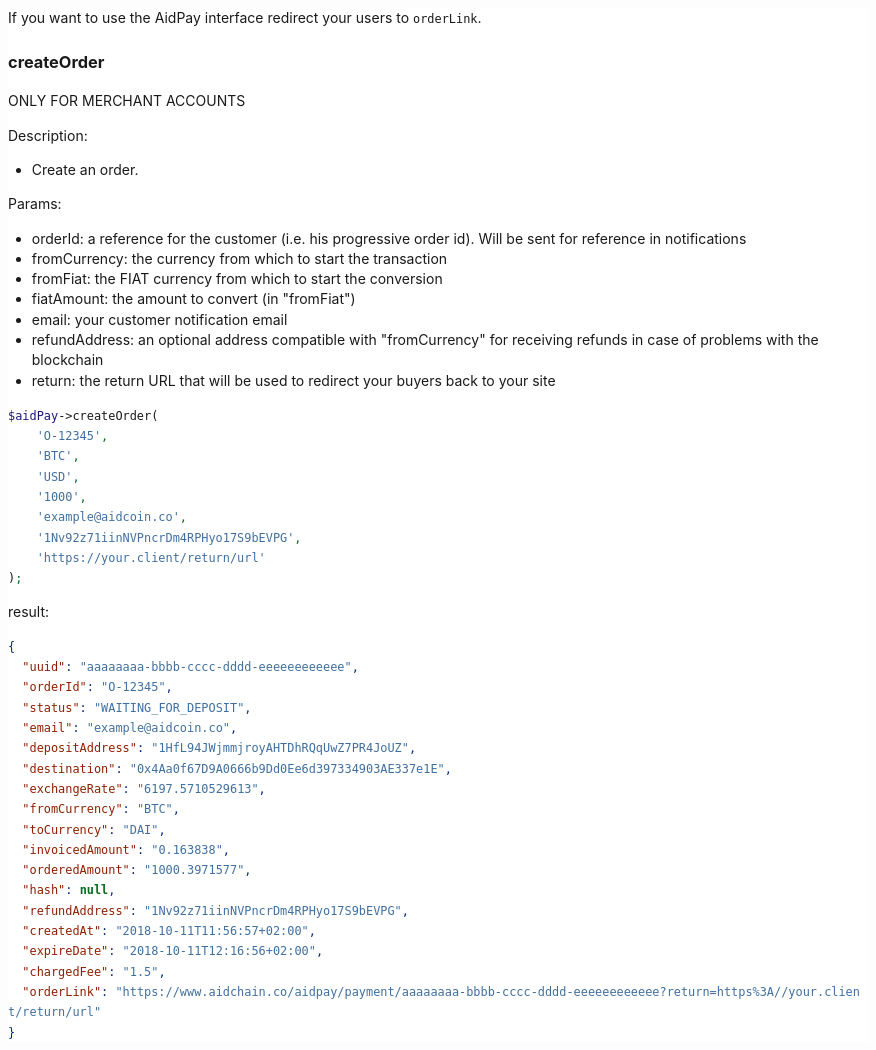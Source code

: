 If you want to use the AidPay interface redirect your users to `orderLink`.


### createOrder

ONLY FOR MERCHANT ACCOUNTS

Description:
+ Create an order.

Params:
+ orderId: a reference for the customer (i.e. his progressive order id). Will be sent for reference in notifications
+ fromCurrency: the currency from which to start the transaction
+ fromFiat: the FIAT currency from which to start the conversion
+ fiatAmount: the amount to convert (in "fromFiat")
+ email: your customer notification email
+ refundAddress: an optional address compatible with "fromCurrency" for receiving refunds in case of problems with the blockchain
+ return: the return URL that will be used to redirect your buyers back to your site 

```php
$aidPay->createOrder(
    'O-12345',
    'BTC',
    'USD',
    '1000',
    'example@aidcoin.co',
    '1Nv92z71iinNVPncrDm4RPHyo17S9bEVPG',
    'https://your.client/return/url'
);
```

result: 

```json
{
  "uuid": "aaaaaaaa-bbbb-cccc-dddd-eeeeeeeeeeee",
  "orderId": "O-12345",
  "status": "WAITING_FOR_DEPOSIT",
  "email": "example@aidcoin.co",
  "depositAddress": "1HfL94JWjmmjroyAHTDhRQqUwZ7PR4JoUZ",
  "destination": "0x4Aa0f67D9A0666b9Dd0Ee6d397334903AE337e1E",
  "exchangeRate": "6197.5710529613",
  "fromCurrency": "BTC",
  "toCurrency": "DAI",
  "invoicedAmount": "0.163838",
  "orderedAmount": "1000.3971577",
  "hash": null,
  "refundAddress": "1Nv92z71iinNVPncrDm4RPHyo17S9bEVPG",
  "createdAt": "2018-10-11T11:56:57+02:00",
  "expireDate": "2018-10-11T12:16:56+02:00",
  "chargedFee": "1.5",
  "orderLink": "https://www.aidchain.co/aidpay/payment/aaaaaaaa-bbbb-cccc-dddd-eeeeeeeeeeee?return=https%3A//your.client/return/url"
}
```
